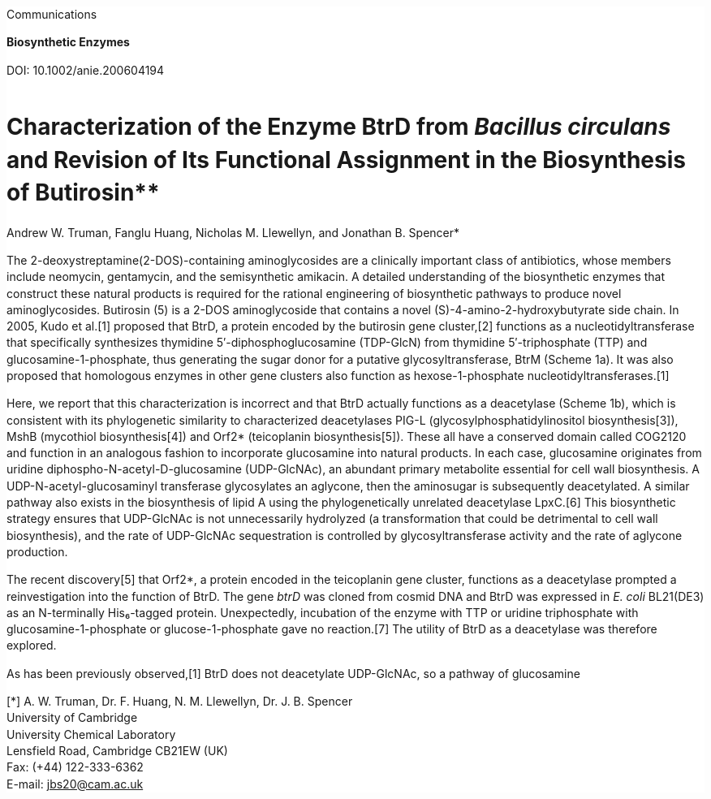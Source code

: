 
Communications

**Biosynthetic Enzymes**

DOI: 10.1002/anie.200604194

# Characterization of the Enzyme BtrD from *Bacillus circulans* and Revision of Its Functional Assignment in the Biosynthesis of Butirosin**

Andrew W. Truman, Fanglu Huang, Nicholas M. Llewellyn, and Jonathan B. Spencer*

The 2-deoxystreptamine(2-DOS)-containing aminoglycosides are a clinically important class of antibiotics, whose members include neomycin, gentamycin, and the semisynthetic amikacin. A detailed understanding of the biosynthetic enzymes that construct these natural products is required for the rational engineering of biosynthetic pathways to produce novel aminoglycosides. Butirosin (5) is a 2-DOS aminoglycoside that contains a novel (S)-4-amino-2-hydroxybutyrate side chain. In 2005, Kudo et al.[1] proposed that BtrD, a protein encoded by the butirosin gene cluster,[2] functions as a nucleotidyltransferase that specifically synthesizes thymidine 5′-diphosphoglucosamine (TDP-GlcN) from thymidine 5′-triphosphate (TTP) and glucosamine-1-phosphate, thus generating the sugar donor for a putative glycosyltransferase, BtrM (Scheme 1a). It was also proposed that homologous enzymes in other gene clusters also function as hexose-1-phosphate nucleotidyltransferases.[1]

Here, we report that this characterization is incorrect and that BtrD actually functions as a deacetylase (Scheme 1b), which is consistent with its phylogenetic similarity to characterized deacetylases PIG-L (glycosylphosphatidylinositol biosynthesis[3]), MshB (mycothiol biosynthesis[4]) and Orf2* (teicoplanin biosynthesis[5]). These all have a conserved domain called COG2120 and function in an analogous fashion to incorporate glucosamine into natural products. In each case, glucosamine originates from uridine diphospho-N-acetyl-D-glucosamine (UDP-GlcNAc), an abundant primary metabolite essential for cell wall biosynthesis. A UDP-N-acetyl-glucosaminyl transferase glycosylates an aglycone, then the aminosugar is subsequently deacetylated. A similar pathway also exists in the biosynthesis of lipid A using the phylogenetically unrelated deacetylase LpxC.[6] This biosynthetic strategy ensures that UDP-GlcNAc is not unnecessarily hydrolyzed (a transformation that could be detrimental to cell wall biosynthesis), and the rate of UDP-GlcNAc sequestration is controlled by glycosyltransferase activity and the rate of aglycone production.

The recent discovery[5] that Orf2*, a protein encoded in the teicoplanin gene cluster, functions as a deacetylase prompted a reinvestigation into the function of BtrD. The gene *btrD* was cloned from cosmid DNA and BtrD was expressed in *E. coli* BL21(DE3) as an N-terminally His₆-tagged protein. Unexpectedly, incubation of the enzyme with TTP or uridine triphosphate with glucosamine-1-phosphate or glucose-1-phosphate gave no reaction.[7] The utility of BtrD as a deacetylase was therefore explored.

As has been previously observed,[1] BtrD does not deacetylate UDP-GlcNAc, so a pathway of glucosamine

[*] A. W. Truman, Dr. F. Huang, N. M. Llewellyn, Dr. J. B. Spencer  
University of Cambridge  
University Chemical Laboratory  
Lensfield Road, Cambridge CB21EW (UK)  
Fax: (+44) 122-333-6362  
E-mail: jbs20@cam.ac.uk  

